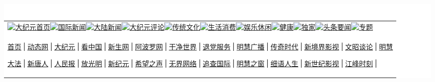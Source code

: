 <a name="1" id="1" target="_blank">&nbsp;</a> <span id="1">&nbsp;</span><table align=center border="0"><tr><td colspan="2" VALIGN=TOP><a href="https://github.com/1992513/djy/blob/master/gb/nf1351518.md#1"><img src="https://raw.githubusercontent.com/1992513/www/master/t/djy/1.jpg" title="大纪元首页" alt="大纪元首页"></a><a href="https://github.com/1992513/djy/blob/master/gb/n24hr.md#1"><img src="https://raw.githubusercontent.com/1992513/www/master/t/djy/3.jpg" title="国际新闻" alt="国际新闻"></a><a href="https://github.com/1992513/djy/blob/master/gb/nsc413.md#1"><img src="https://raw.githubusercontent.com/1992513/www/master/t/djy/4.jpg" title="大陆新闻" alt="大陆新闻"></a><a href="https://github.com/1992513/djy/blob/master/gb/news392.md#1"><img src="https://raw.githubusercontent.com/1992513/www/master/t/djy/5.jpg" title="大纪元评论" alt="大纪元评论"></a><a href="https://github.com/1992513/djy/blob/master/gb/news2007.md#1"><img src="https://raw.githubusercontent.com/1992513/www/master/t/djy/6.jpg" title="传统文化" alt="传统文化"></a><a href="https://github.com/1992513/djy/blob/master/gb/news2008.md#1"><img src="https://raw.githubusercontent.com/1992513/www/master/t/djy/7.jpg" title="生活消费" alt="生活消费"></a><a href="https://github.com/1992513/djy/blob/master/gb/ncyule.md#1"><img src="https://raw.githubusercontent.com/1992513/www/master/t/djy/8.jpg" title="娱乐休闲" alt="娱乐休闲"></a><a href="https://github.com/1992513/djy/blob/master/gb/nsc1002.md#1"><img src="https://raw.githubusercontent.com/1992513/www/master/t/djy/9.jpg" title="健康" alt="健康"></a><a href="https://github.com/1992513/djy/blob/master/gb/nf6092.md#1"><img src="https://raw.githubusercontent.com/1992513/www/master/t/djy/10a.jpg" title="独家" alt="独家"></a><a href="https://github.com/1992513/djy/blob/master/gb/nf4514.md#1"><img src="https://raw.githubusercontent.com/1992513/www/master/t/djy/11.jpg" title="头条要闻" alt="头条要闻"></a><a href="https://github.com/1992513/djy/blob/master/gb/nf4389.md#1"><img src="https://raw.githubusercontent.com/1992513/www/master/t/djy/13.jpg" title="专题" alt="专题"></a></td></tr><tr><td colspan="2" VALIGN=TOP><p><a href="https://github.com/1992513/www/blob/master/README.md?xivovgej#1" target="_blank">首页</a> | <a href="https://d3ohms0ydcz20j.cloudfront.net/1?sxzagusj" target="_blank">动态网</a> | <a href="https://d2rq98et8nmaey.cloudfront.net/2?tkbmofzc" target="_blank">大纪元</a> | <a href="https://dme0bxbvomkno.cloudfront.net/4?kzusrgvpv" target="_blank">看中国</a> | <a href="https://d1nvr7ffvd2d6n.cloudfront.net/pHh5q?jvqgwimbl" target="_blank">新生网</a> | <a href="https://d3uam2jhpjrvu5.cloudfront.net/tktpt?lpwhwky" target="_blank">阿波罗网</a> | <a href="https://d2p23c289x62lr.cloudfront.net/Mjpvu?vklrhdar" target="_blank">干净世界</a> | <a href="https://db8nk66phkh66.cloudfront.net/10?unxjg" target="_blank">退党服务</a> | <a href="https://d1qri8o0k49d18.cloudfront.net/Rffqf?mmqdgmjsj" target="_blank">明慧广播</a> | <a href="https://dlvlk7o3qgp9v.cloudfront.net/nw9Vn?rvtjb" target="_blank">传奇时代</a> | <a href="https://d12ogqhrsnt8ma.cloudfront.net/AF9AG?leugqo" target="_blank">新境界影视</a> | <a href="https://d2n08tj75ohh5.cloudfront.net/zqMQA?kgnuct" target="_blank">文昭谈论</a> | <a href="https://dqcg8pdekez1x.cloudfront.net/7?oavujtn" target="_blank">明慧</a></p><p><a href="https://d3bo5docy69ast.cloudfront.net/9?mfarmc" target="_blank">大法</a> | <a href="https://d26c5rnrr5nvsd.cloudfront.net/3?ftuad" target="_blank">新唐人</a> | <a href="https://d1bfxyb2xiiyyy.cloudfront.net/obAhT?minxshzes" target="_blank">人民报</a> | <a href="https://d3gus727acem18.cloudfront.net/xXNHu?ycdxdzx" target="_blank">放光明</a> | <a href="https://dld25pfif4r64.cloudfront.net/5?wxvbhoxes" target="_blank">新纪元</a> | <a href="https://dlvlk7o3qgp9v.cloudfront.net/6?ovkpdlwa" target="_blank">希望之声</a> | <a href="https://d1ogsjff5jad5d.cloudfront.net/11?njqxpzn" target="_blank">无界网络</a> | <a href="https://d2ktwgchvgcnzd.cloudfront.net/Pueji?brfvobdhu" target="_blank">追查国际</a> | <a href="https://d1lulvfep8g527.cloudfront.net/16?dwuaog" target="_blank">明慧之窗</a> | <a href="https://d2iiqnrx4rrboe.cloudfront.net/LdvzZ?ebdrpwhn" target="_blank">细语人生</a> | <a href="https://d377tzsbzf1wvt.cloudfront.net/fBn3r?mymiylaf" target="_blank">新世纪影视</a> | <a href="https://dsqxb3b7muii1.cloudfront.net/PUWMb?rhnob" target="_blank">江峰时刻</a> |